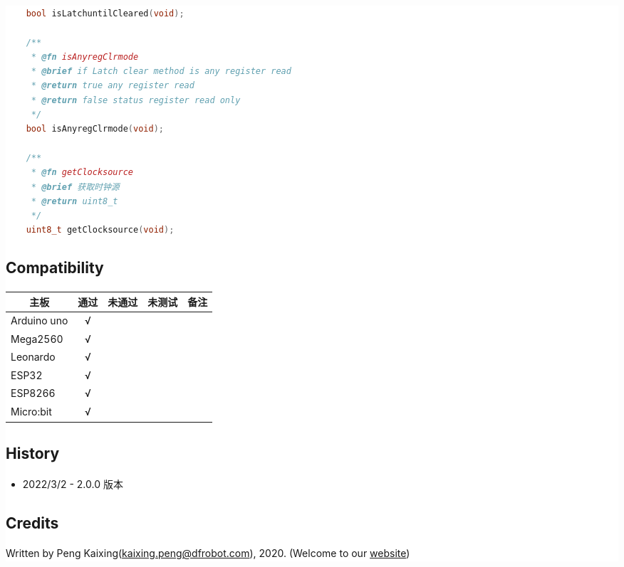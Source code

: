 ```C++
    bool isLatchuntilCleared(void);

    /**
     * @fn isAnyregClrmode
     * @brief if Latch clear method is any register read
     * @return true any register read
     * @return false status register read only
     */
    bool isAnyregClrmode(void);

    /**
     * @fn getClocksource
     * @brief 获取时钟源
     * @return uint8_t
     */
    uint8_t getClocksource(void);

```

## Compatibility

主板               | 通过  | 未通过   | 未测试   | 备注
------------------ | :----------: | :----------: | :---------: | -----
Arduino uno        |      √       |              |             | 
Mega2560        |      √       |              |             | 
Leonardo        |      √       |              |             | 
ESP32           |      √       |              |             | 
ESP8266           |      √       |              |             | 
Micro:bit           |      √       |              |             | 

## History

- 2022/3/2 - 2.0.0 版本

## Credits

Written by Peng Kaixing(kaixing.peng@dfrobot.com), 2020. (Welcome to our [website](https://www.dfrobot.com/))